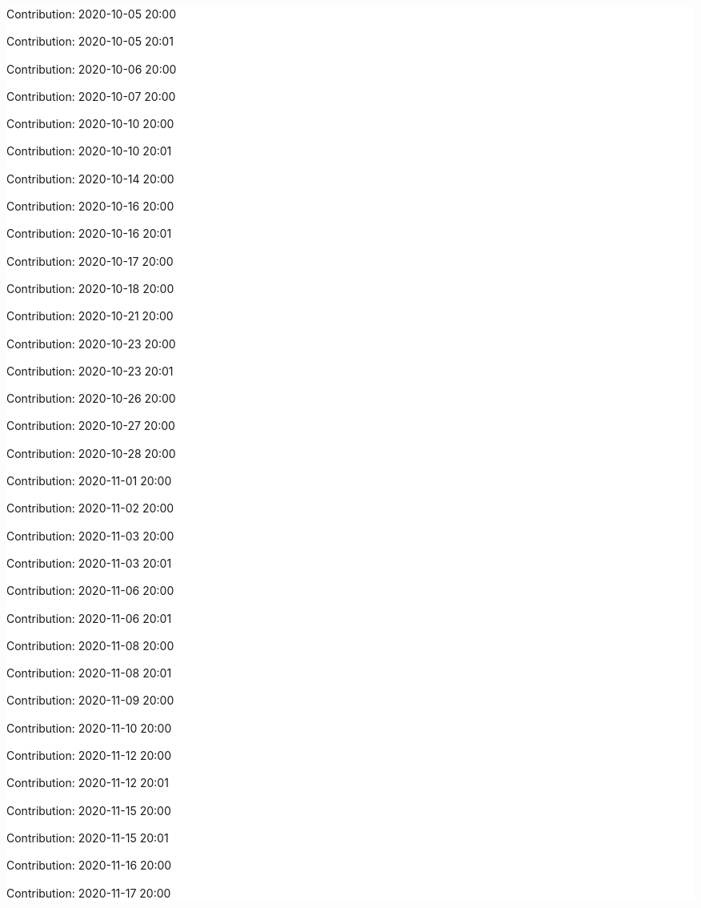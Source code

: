 Contribution: 2020-10-05 20:00

Contribution: 2020-10-05 20:01

Contribution: 2020-10-06 20:00

Contribution: 2020-10-07 20:00

Contribution: 2020-10-10 20:00

Contribution: 2020-10-10 20:01

Contribution: 2020-10-14 20:00

Contribution: 2020-10-16 20:00

Contribution: 2020-10-16 20:01

Contribution: 2020-10-17 20:00

Contribution: 2020-10-18 20:00

Contribution: 2020-10-21 20:00

Contribution: 2020-10-23 20:00

Contribution: 2020-10-23 20:01

Contribution: 2020-10-26 20:00

Contribution: 2020-10-27 20:00

Contribution: 2020-10-28 20:00

Contribution: 2020-11-01 20:00

Contribution: 2020-11-02 20:00

Contribution: 2020-11-03 20:00

Contribution: 2020-11-03 20:01

Contribution: 2020-11-06 20:00

Contribution: 2020-11-06 20:01

Contribution: 2020-11-08 20:00

Contribution: 2020-11-08 20:01

Contribution: 2020-11-09 20:00

Contribution: 2020-11-10 20:00

Contribution: 2020-11-12 20:00

Contribution: 2020-11-12 20:01

Contribution: 2020-11-15 20:00

Contribution: 2020-11-15 20:01

Contribution: 2020-11-16 20:00

Contribution: 2020-11-17 20:00
